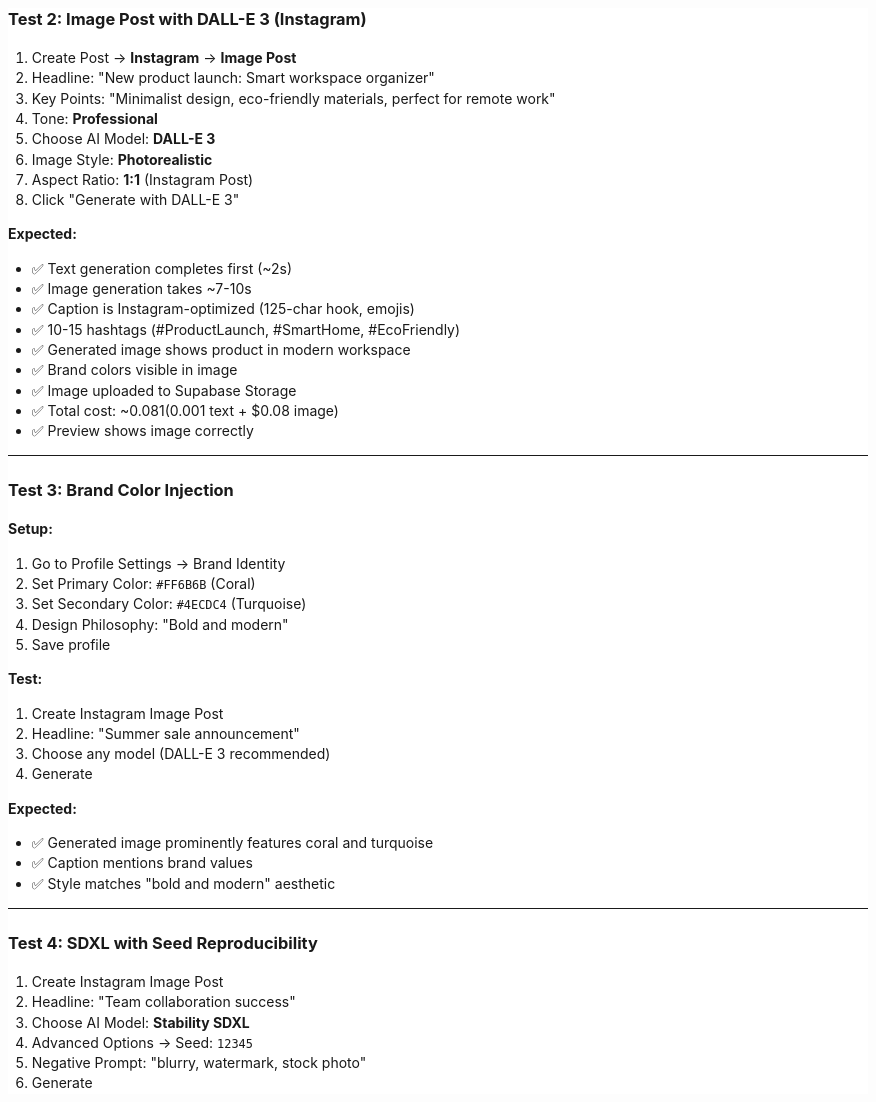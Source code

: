 
### Test 2: Image Post with DALL-E 3 (Instagram)

1. Create Post → **Instagram** → **Image Post**
2. Headline: "New product launch: Smart workspace organizer"
3. Key Points: "Minimalist design, eco-friendly materials, perfect for remote work"
4. Tone: **Professional**
5. Choose AI Model: **DALL-E 3**
6. Image Style: **Photorealistic**
7. Aspect Ratio: **1:1** (Instagram Post)
8. Click "Generate with DALL-E 3"

**Expected:**
- ✅ Text generation completes first (~2s)
- ✅ Image generation takes ~7-10s
- ✅ Caption is Instagram-optimized (125-char hook, emojis)
- ✅ 10-15 hashtags (#ProductLaunch, #SmartHome, #EcoFriendly)
- ✅ Generated image shows product in modern workspace
- ✅ Brand colors visible in image
- ✅ Image uploaded to Supabase Storage
- ✅ Total cost: ~$0.081 ($0.001 text + $0.08 image)
- ✅ Preview shows image correctly

---

### Test 3: Brand Color Injection

**Setup:**
1. Go to Profile Settings → Brand Identity
2. Set Primary Color: `#FF6B6B` (Coral)
3. Set Secondary Color: `#4ECDC4` (Turquoise)
4. Design Philosophy: "Bold and modern"
5. Save profile

**Test:**
1. Create Instagram Image Post
2. Headline: "Summer sale announcement"
3. Choose any model (DALL-E 3 recommended)
4. Generate

**Expected:**
- ✅ Generated image prominently features coral and turquoise
- ✅ Caption mentions brand values
- ✅ Style matches "bold and modern" aesthetic

---

### Test 4: SDXL with Seed Reproducibility

1. Create Instagram Image Post
2. Headline: "Team collaboration success"
3. Choose AI Model: **Stability SDXL**
4. Advanced Options → Seed: `12345`
5. Negative Prompt: "blurry, watermark, stock photo"
6. Generate
